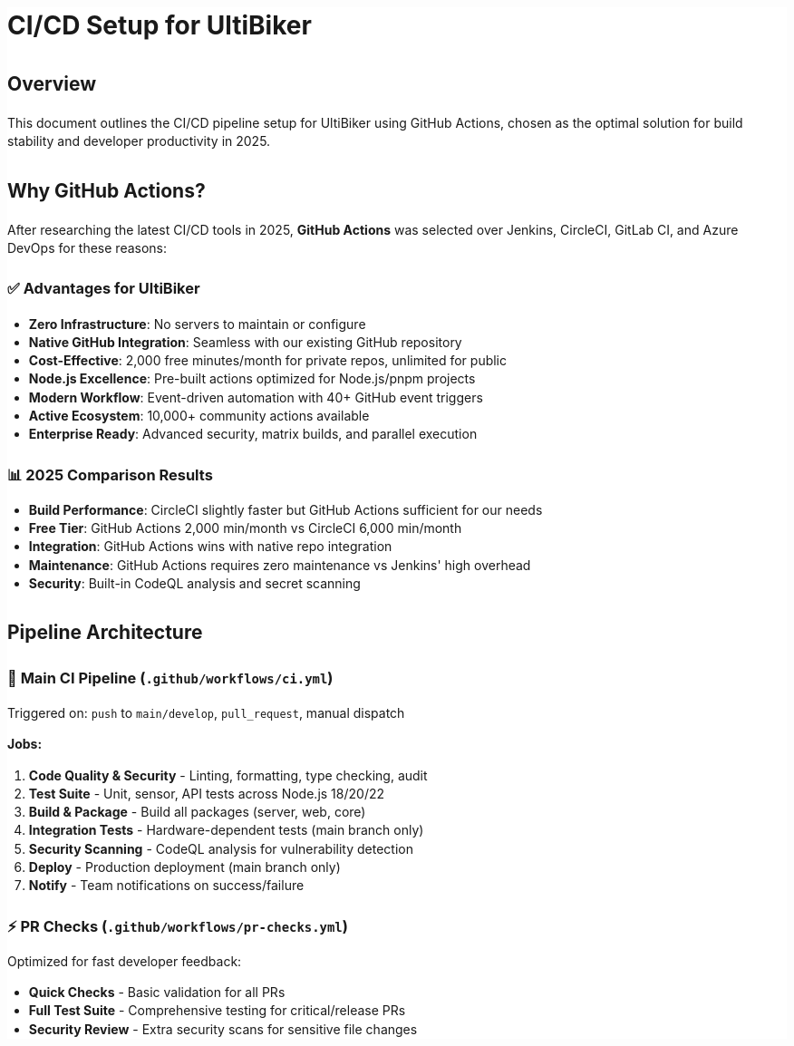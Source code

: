 # CI/CD Setup for UltiBiker

## Overview

This document outlines the CI/CD pipeline setup for UltiBiker using GitHub Actions, chosen as the optimal solution for build stability and developer productivity in 2025.

## Why GitHub Actions?

After researching the latest CI/CD tools in 2025, **GitHub Actions** was selected over Jenkins, CircleCI, GitLab CI, and Azure DevOps for these reasons:

### ✅ **Advantages for UltiBiker**
- **Zero Infrastructure**: No servers to maintain or configure
- **Native GitHub Integration**: Seamless with our existing GitHub repository
- **Cost-Effective**: 2,000 free minutes/month for private repos, unlimited for public
- **Node.js Excellence**: Pre-built actions optimized for Node.js/pnpm projects
- **Modern Workflow**: Event-driven automation with 40+ GitHub event triggers
- **Active Ecosystem**: 10,000+ community actions available
- **Enterprise Ready**: Advanced security, matrix builds, and parallel execution

### 📊 **2025 Comparison Results**
- **Build Performance**: CircleCI slightly faster but GitHub Actions sufficient for our needs
- **Free Tier**: GitHub Actions 2,000 min/month vs CircleCI 6,000 min/month 
- **Integration**: GitHub Actions wins with native repo integration
- **Maintenance**: GitHub Actions requires zero maintenance vs Jenkins' high overhead
- **Security**: Built-in CodeQL analysis and secret scanning

## Pipeline Architecture

### 🔄 **Main CI Pipeline** (`.github/workflows/ci.yml`)

Triggered on: `push` to `main/develop`, `pull_request`, manual dispatch

**Jobs:**
1. **Code Quality & Security** - Linting, formatting, type checking, audit
2. **Test Suite** - Unit, sensor, API tests across Node.js 18/20/22
3. **Build & Package** - Build all packages (server, web, core)
4. **Integration Tests** - Hardware-dependent tests (main branch only)
5. **Security Scanning** - CodeQL analysis for vulnerability detection
6. **Deploy** - Production deployment (main branch only)
7. **Notify** - Team notifications on success/failure

### ⚡ **PR Checks** (`.github/workflows/pr-checks.yml`)

Optimized for fast developer feedback:

- **Quick Checks** - Basic validation for all PRs
- **Full Test Suite** - Comprehensive testing for critical/release PRs  
- **Security Review** - Extra security scans for sensitive file changes
